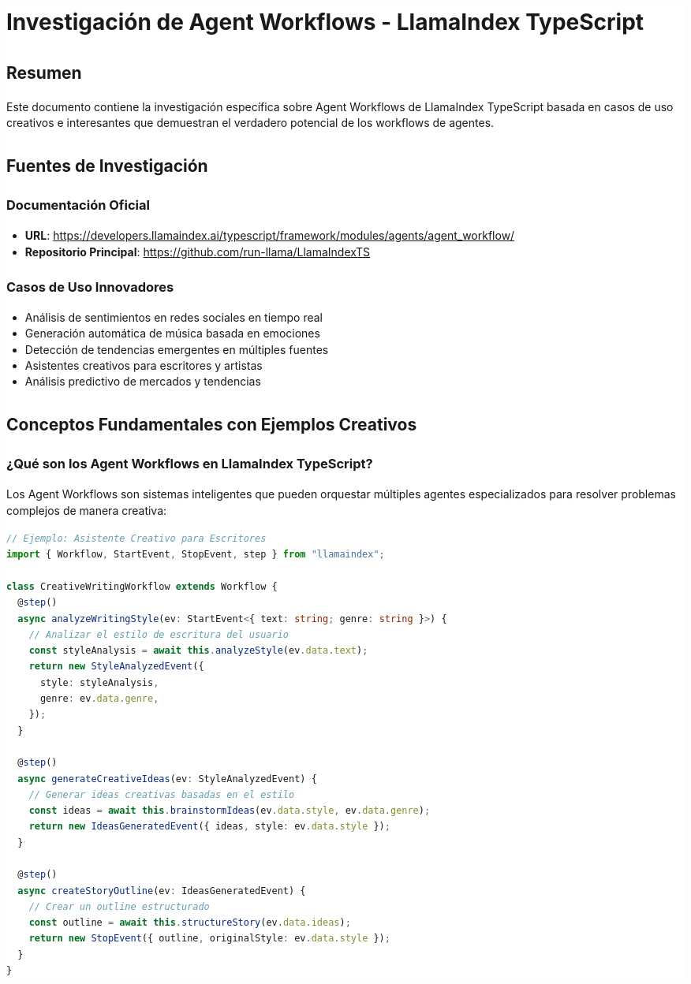 # Investigación de Agent Workflows - LlamaIndex TypeScript

## Resumen

Este documento contiene la investigación específica sobre Agent Workflows de LlamaIndex TypeScript basada en casos de uso creativos e interesantes que demuestran el verdadero potencial de los workflows de agentes.

## Fuentes de Investigación

### Documentación Oficial

- **URL**: https://developers.llamaindex.ai/typescript/framework/modules/agents/agent_workflow/
- **Repositorio Principal**: https://github.com/run-llama/LlamaIndexTS

### Casos de Uso Innovadores

- Análisis de sentimientos en redes sociales en tiempo real
- Generación automática de música basada en emociones
- Detección de tendencias emergentes en múltiples fuentes
- Asistentes creativos para escritores y artistas
- Análisis predictivo de mercados y tendencias

## Conceptos Fundamentales con Ejemplos Creativos

### ¿Qué son los Agent Workflows en LlamaIndex TypeScript?

Los Agent Workflows son sistemas inteligentes que pueden orquestar múltiples agentes especializados para resolver problemas complejos de manera creativa:

```typescript
// Ejemplo: Asistente Creativo para Escritores
import { Workflow, StartEvent, StopEvent, step } from "llamaindex";

class CreativeWritingWorkflow extends Workflow {
  @step()
  async analyzeWritingStyle(ev: StartEvent<{ text: string; genre: string }>) {
    // Analizar el estilo de escritura del usuario
    const styleAnalysis = await this.analyzeStyle(ev.data.text);
    return new StyleAnalyzedEvent({
      style: styleAnalysis,
      genre: ev.data.genre,
    });
  }

  @step()
  async generateCreativeIdeas(ev: StyleAnalyzedEvent) {
    // Generar ideas creativas basadas en el estilo
    const ideas = await this.brainstormIdeas(ev.data.style, ev.data.genre);
    return new IdeasGeneratedEvent({ ideas, style: ev.data.style });
  }

  @step()
  async createStoryOutline(ev: IdeasGeneratedEvent) {
    // Crear un outline estructurado
    const outline = await this.structureStory(ev.data.ideas);
    return new StopEvent({ outline, originalStyle: ev.data.style });
  }
}
```
